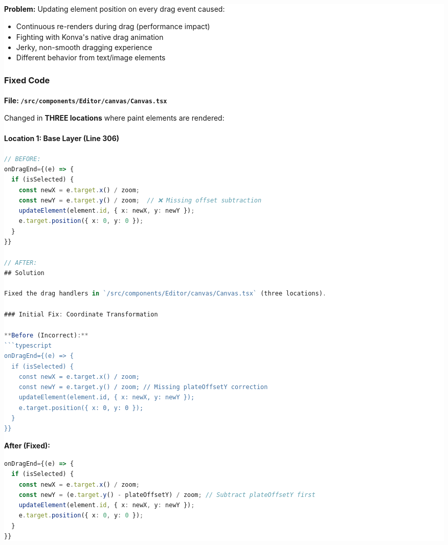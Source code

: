 **Problem:** Updating element position on every drag event caused:
- Continuous re-renders during drag (performance impact)
- Fighting with Konva's native drag animation
- Jerky, non-smooth dragging experience
- Different behavior from text/image elements

### Fixed Code

**File: `/src/components/Editor/canvas/Canvas.tsx`**

Changed in **THREE locations** where paint elements are rendered:

#### Location 1: Base Layer (Line 306)
```typescript
// BEFORE:
onDragEnd={(e) => {
  if (isSelected) {
    const newX = e.target.x() / zoom;
    const newY = e.target.y() / zoom;  // ❌ Missing offset subtraction
    updateElement(element.id, { x: newX, y: newY });
    e.target.position({ x: 0, y: 0 });
  }
}}

// AFTER:
## Solution

Fixed the drag handlers in `/src/components/Editor/canvas/Canvas.tsx` (three locations).

### Initial Fix: Coordinate Transformation

**Before (Incorrect):**
```typescript
onDragEnd={(e) => {
  if (isSelected) {
    const newX = e.target.x() / zoom;
    const newY = e.target.y() / zoom; // Missing plateOffsetY correction
    updateElement(element.id, { x: newX, y: newY });
    e.target.position({ x: 0, y: 0 });
  }
}}
```

**After (Fixed):**
```typescript
onDragEnd={(e) => {
  if (isSelected) {
    const newX = e.target.x() / zoom;
    const newY = (e.target.y() - plateOffsetY) / zoom; // Subtract plateOffsetY first
    updateElement(element.id, { x: newX, y: newY });
    e.target.position({ x: 0, y: 0 });
  }
}}
```
